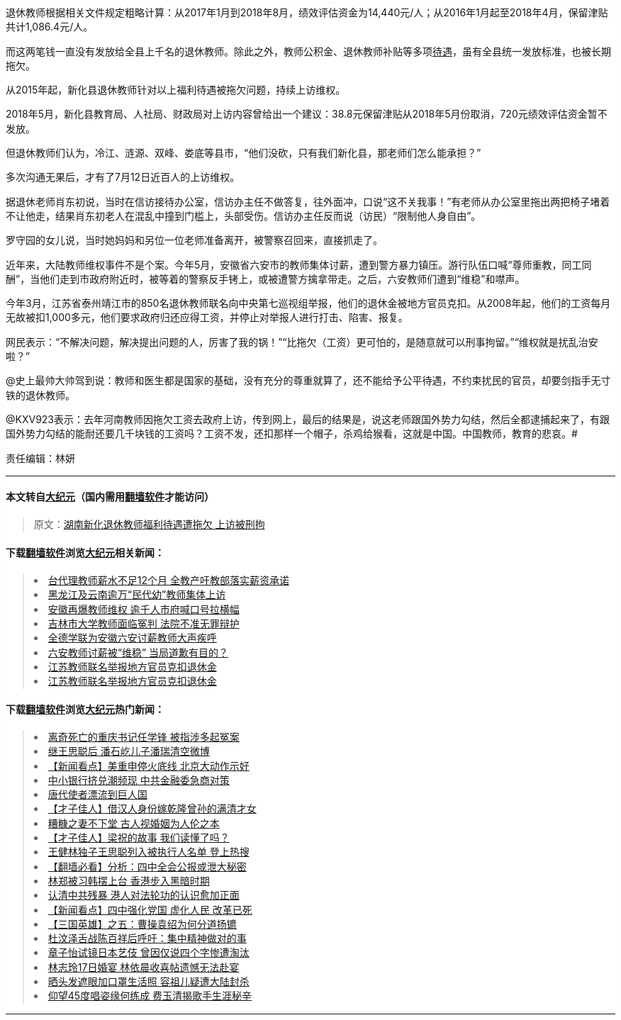 <p>退休教师根据相关文件规定粗略计算：从2017年1月到2018年8月，绩效评估资金为14,440元/人；从2016年1月起至2018年4月，保留津贴共计1,086.4元/人。</p>
<p>而这两笔钱一直没有发放给全县上千名的退休教师。除此之外，教师公积金、退休教师补贴等多项<a href="https://github.com/mprjd2205/djy/blob/master/gb/tag/%E5%BE%85%E9%81%87.md">待遇</a>，虽有全县统一发放标准，也被长期拖欠。</p>
<p>从2015年起，新化县退休教师针对以上福利待遇被拖欠问题，持续上访维权。</p>
<p>2018年5月，新化县教育局、人社局、财政局对上访内容曾给出一个建议：38.8元保留津贴从2018年5月份取消，720元绩效评估资金暂不发放。</p>
<p>但退休教师们认为，冷江、涟源、双峰、娄底等县市，“他们没砍，只有我们新化县，那老师们怎么能承担？”</p>
<p>多次沟通无果后，才有了7月12日近百人的上访维权。</p>
<p>据退休老师肖东初说，当时在信访接待办公室，信访办主任不做答复，往外面冲，口说“这不关我事！”有老师从办公室里拖出两把椅子堵着不让他走，结果肖东初老人在混乱中撞到门槛上，头部受伤。信访办主任反而说（访民）“限制他人身自由”。</p>
<p>罗守园的女儿说，当时她妈妈和另位一位老师准备离开，被警察召回来，直接抓走了。</p>
<p>近年来，大陆教师维权事件不是个案。今年5月，安徽省六安市的教师集体讨薪，遭到警方暴力镇压。游行队伍口喊“尊师重教，同工同酬”，当他们走到市政府附近时，被等着的警察反手铐上，或被遭警方擒拿带走。之后，六安教师们遭到“维稳”和噤声。</p>
<p>今年3月，江苏省泰州靖江市的850名退休教师联名向中央第七巡视组举报，他们的退休金被地方官员克扣。从2008年起，他们的工资每月无故被扣1,000多元，他们要求政府归还应得工资，并停止对举报人进行打击、陷害、报复。</p>
<p>网民表示：“不解决问题，解决提出问题的人，厉害了我的锅！”“比拖欠（工资）更可怕的，是随意就可以刑事拘留。”“维权就是扰乱治安啦？”</p>
<p>@史上最帅大帅驾到说：教师和医生都是国家的基础，没有充分的尊重就算了，还不能给予公平待遇，不约束扰民的官员，却要剑指手无寸铁的退休教师。</p>
<p>@KXV923表示：去年河南教师因拖欠工资去政府上访，传到网上，最后的结果是，说这老师跟国外势力勾结，然后全都逮捕起来了，有跟国外势力勾结的能耐还要几千块钱的工资吗？工资不发，还扣那样一个帽子，杀鸡给猴看，这就是中国。中国教师，教育的悲哀。#</p>
<p>责任编辑：林妍</p>

<hr>

#### 本文转自<a href="http://www.epochtimes.com">大纪元</a>（国内需用<a href="https://git.io/JesJV">翻墙软件</a>才能访问）
> 原文：<a href="http://www.epochtimes.com/gb/18/8/25/n10666292.htm">湖南新化退休教师福利待遇遭拖欠 上访被刑拘</a>


#### 下载<a href="https://git.io/JesJV">翻墙软件</a>浏览<a href="http://www.epochtimes.com">大纪元</a>相关新闻：
> <li><a href="http://www.epochtimes.com/gb/18/7/26/n10591498.htm">台代理教师薪水不足12个月 全教产吁教部落实薪资承诺</a></li>
> <li><a href="http://www.epochtimes.com/gb/18/7/24/n10587133.htm">黑龙江及云南逾万“民代幼”教师集体上访</a></li>
> <li><a href="http://www.epochtimes.com/gb/18/7/17/n10569860.htm">安徽再爆教师维权 逾千人市府喊口号拉横幅</a></li>
> <li><a href="http://www.epochtimes.com/gb/18/7/14/n10562165.htm">吉林市大学教师面临冤判 法院不准无罪辩护</a></li>
> <li><a href="http://www.epochtimes.com/gb/18/6/1/n10445866.htm">全德学联为安徽六安讨薪教师大声疾呼</a></li>
> <li><a href="http://www.epochtimes.com/gb/18/5/30/n10439470.htm">六安教师讨薪被“维稳” 当局道歉有目的？</a></li>
> <li><a href="http://www.epochtimes.com/gb/18/3/30/n10262786.htm">江苏教师联名举报地方官员克扣退休金</a></li>
> <li><a href="https://github.com/mprjd2205/djy/blob/master/gb/18/3/30/n10262786.md">江苏教师联名举报地方官员克扣退休金</a></li>

#### 下载<a href="https://git.io/JesJV">翻墙软件</a>浏览<a href="http://www.epochtimes.com">大纪元</a>热门新闻：
> <li><a href="http://www.epochtimes.com/gb/19/11/7/n11638837.htm">离奇死亡的重庆书记任学锋 被指涉多起冤案</a></li>
> <li><a href="http://www.epochtimes.com/gb/19/11/7/n11639300.htm">继王思聪后 潘石屹儿子潘瑞清空微博</a></li>
> <li><a href="http://www.epochtimes.com/gb/19/11/7/n11639897.htm">【新闻看点】美重申停火底线 北京大动作示好</a></li>
> <li><a href="http://www.epochtimes.com/gb/19/11/7/n11640298.htm">中小银行挤兑潮频现 中共金融委急商对策</a></li>
> <li><a href="http://www.epochtimes.com/gb/19/10/11/n11582046.htm">唐代使者漂流到巨人国</a></li>
> <li><a href="http://www.epochtimes.com/gb/19/10/31/n11625562.htm">【才子佳人】借汉人身份嫁乾隆曾孙的满清才女</a></li>
> <li><a href="http://www.epochtimes.com/gb/15/4/21/n4416242.htm">糟糠之妻不下堂 古人视婚姻为人伦之本</a></li>
> <li><a href="http://www.epochtimes.com/gb/19/10/25/n11612042.htm">【才子佳人】梁祝的故事 我们读懂了吗？</a></li>
> <li><a href="http://www.epochtimes.com/gb/19/11/6/n11636669.htm">王健林独子王思聪列入被执行人名单 登上热搜</a></li>
> <li><a href="http://www.epochtimes.com/gb/19/11/6/n11636278.htm">【翻墙必看】分析：四中全会公报或泄大秘密</a></li>
> <li><a href="http://www.epochtimes.com/gb/19/11/6/n11638219.htm">林郑被习韩摆上台 香港步入黑暗时期</a></li>
> <li><a href="http://www.epochtimes.com/gb/19/11/7/n11639377.htm">认清中共残暴 港人对法轮功的认识愈加正面</a></li>
> <li><a href="http://www.epochtimes.com/gb/19/11/7/n11640231.htm">【新闻看点】四中强化党国 虚化人民 改革已死</a></li>
> <li><a href="http://www.epochtimes.com/gb/19/11/6/n11637294.htm">【三国英雄】之五：曹操袁绍为何分道扬镳</a></li>
> <li><a href="http://www.epochtimes.com/gb/19/11/6/n11638183.htm">杜汶泽舌战陈百祥后呼吁：集中精神做对的事</a></li>
> <li><a href="http://www.epochtimes.com/gb/19/11/5/n11635898.htm">章子怡试镜日本艺伎 曾因仅说四个字惨遭淘汰</a></li>
> <li><a href="http://www.epochtimes.com/gb/19/11/7/n11639534.htm">林志玲17日婚宴 林依晨收喜帖遗憾无法赴宴</a></li>
> <li><a href="http://www.epochtimes.com/gb/19/11/5/n11635562.htm">晒头发遮眼加口罩生活照 容祖儿疑遭大陆封杀</a></li>
> <li><a href="http://www.epochtimes.com/gb/19/11/5/n11635746.htm">仰望45度唱姿缘何练成 费玉清揭歌手生涯秘辛</a></li>
<hr>

